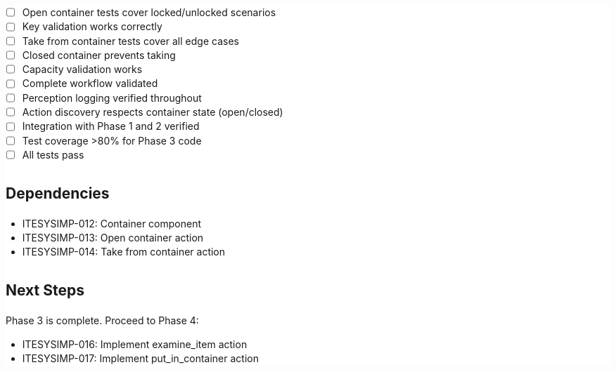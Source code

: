 - [ ] Open container tests cover locked/unlocked scenarios
- [ ] Key validation works correctly
- [ ] Take from container tests cover all edge cases
- [ ] Closed container prevents taking
- [ ] Capacity validation works
- [ ] Complete workflow validated
- [ ] Perception logging verified throughout
- [ ] Action discovery respects container state (open/closed)
- [ ] Integration with Phase 1 and 2 verified
- [ ] Test coverage >80% for Phase 3 code
- [ ] All tests pass

## Dependencies

- ITESYSIMP-012: Container component
- ITESYSIMP-013: Open container action
- ITESYSIMP-014: Take from container action

## Next Steps

Phase 3 is complete. Proceed to Phase 4:
- ITESYSIMP-016: Implement examine_item action
- ITESYSIMP-017: Implement put_in_container action
